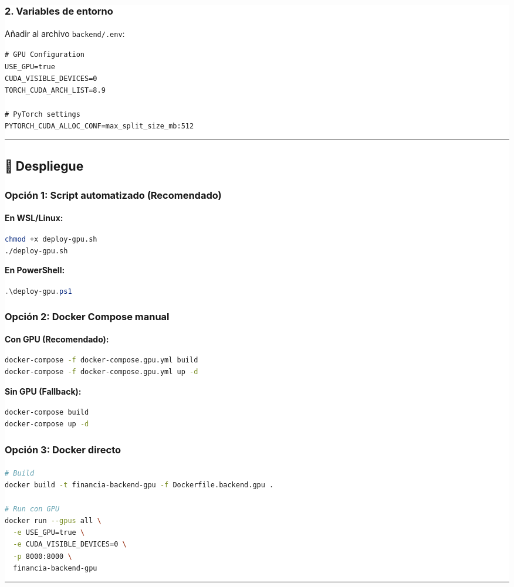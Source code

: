 ### 2. Variables de entorno

Añadir al archivo `backend/.env`:

```env
# GPU Configuration
USE_GPU=true
CUDA_VISIBLE_DEVICES=0
TORCH_CUDA_ARCH_LIST=8.9

# PyTorch settings
PYTORCH_CUDA_ALLOC_CONF=max_split_size_mb:512
```

---

## 🚀 Despliegue

### Opción 1: Script automatizado (Recomendado)

**En WSL/Linux:**
```bash
chmod +x deploy-gpu.sh
./deploy-gpu.sh
```

**En PowerShell:**
```powershell
.\deploy-gpu.ps1
```

### Opción 2: Docker Compose manual

**Con GPU (Recomendado):**
```bash
docker-compose -f docker-compose.gpu.yml build
docker-compose -f docker-compose.gpu.yml up -d
```

**Sin GPU (Fallback):**
```bash
docker-compose build
docker-compose up -d
```

### Opción 3: Docker directo

```bash
# Build
docker build -t financia-backend-gpu -f Dockerfile.backend.gpu .

# Run con GPU
docker run --gpus all \
  -e USE_GPU=true \
  -e CUDA_VISIBLE_DEVICES=0 \
  -p 8000:8000 \
  financia-backend-gpu
```

---